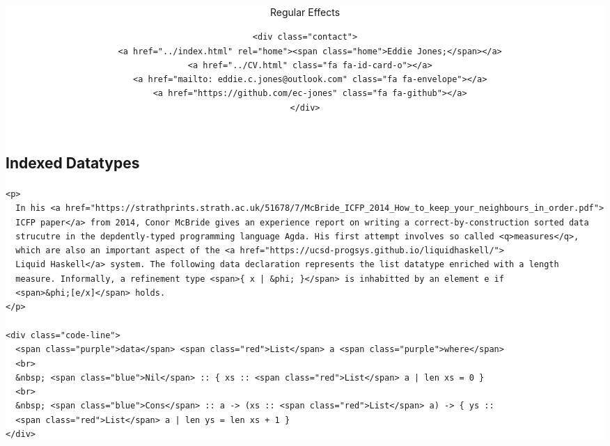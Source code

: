 <!doctype html>
<html lang="en">

<head>
  <meta charset="UTF-8">
  <meta name="viewport" content="width=device-width, initial-scale=1">

  <link rel="icon" href="resources/icon.png">

  <link rel="stylesheet" href="https://cdnjs.cloudflare.com/ajax/libs/font-awesome/4.7.0/css/font-awesome.min.css">
  <link rel="stylesheet" href="https://fonts.googleapis.com/css?family=Fira+Code">

  <link rel="stylesheet" href="../style.css">

  <title>Regular Effects</title>
</head>

<body>
  <header>
    <div class="post-title">
      Regular Effects
    </div>

    <div class="contact">
      <a href="../index.html" rel="home"><span class="home">Eddie Jones;</span></a>
      <a href="../CV.html" class="fa fa-id-card-o"></a>
      <a href="mailto: eddie.c.jones@outlook.com" class="fa fa-envelope"></a>
      <a href="https://github.com/ec-jones" class="fa fa-github"></a>
    </div>
  </header>

  <main>
    <h2>
      Indexed Datatypes
    </h2>

    <p>
      In his <a href="https://strathprints.strath.ac.uk/51678/7/McBride_ICFP_2014_How_to_keep_your_neighbours_in_order.pdf">
      ICFP paper</a> from 2014, Conor McBride gives an experience report on writing a correct-by-construction sorted data
      strucutre in the depdently-typed programming language Agda. His first attempt involves so called <q>measures</q>,
      which are also an important aspect of the <a href="https://ucsd-progsys.github.io/liquidhaskell/">
      Liquid Haskell</a> system. The following data declaration represents the list datatype enriched with a length
      measure. Informally, a refinement type <span>{ x | &phi; }</span> is inhabitted by an element e if
      <span>&phi;[e/x]</span> holds.
    </p>

    <div class="code-line">
      <span class="purple">data</span> <span class="red">List</span> a <span class="purple">where</span>
      <br>
      &nbsp; <span class="blue">Nil</span> :: { xs :: <span class="red">List</span> a | len xs = 0 }
      <br>
      &nbsp; <span class="blue">Cons</span> :: a -> (xs :: <span class="red">List</span> a) -> { ys ::
      <span class="red">List</span> a | len ys = len xs + 1 }
    </div>
